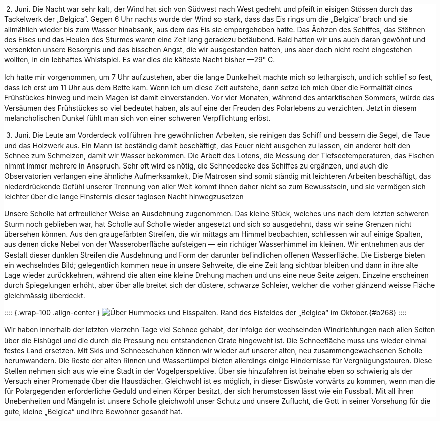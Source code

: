 &nbsp;2. Juni. Die Nacht war sehr kalt, der Wind hat sich von Südwest nach West
gedreht und pfeift in eisigen Stössen durch das Tackelwerk der „Belgica“. Gegen
6 Uhr nachts wurde der Wind so stark, dass das Eis rings um die „Belgica“ brach
und sie allmählich wieder bis zum Wasser hinabsank, aus dem das Eis sie
emporgehoben hatte. Das Ächzen des Schiffes, das Stöhnen des Eises und das
Heulen des Sturmes waren eine Zeit lang geradezu betäubend. Bald hatten wir uns
auch daran gewöhnt und versenkten unsere Besorgnis und das bisschen Angst, die
wir ausgestanden hatten, uns aber doch nicht recht eingestehen wollten, in ein
lebhaftes Whistspiel. Es war dies die kälteste Nacht bisher —29° C.

Ich hatte mir vorgenommen, um 7 Uhr aufzustehen, aber die lange Dunkelheit
machte mich so lethargisch, und ich schlief so fest, dass ich erst um 11 Uhr aus
dem Bette kam. Wenn ich um diese Zeit aufstehe, dann setze ich mich über die
Formalität eines Frühstückes hinweg und mein Magen ist damit einverstanden. Vor
vier Monaten, während des antarktischen Sommers, würde das Versäumen des
Frühstückes so viel bedeutet haben, als auf eine der Freuden des Polarlebens zu
verzichten. Jetzt in diesem melancholischen Dunkel fühlt man sich von einer
schweren Verpflichtung erlöst.

&nbsp;3. Juni. Die Leute am Vorderdeck vollführen ihre gewöhnlichen Arbeiten,
sie reinigen das Schiff und bessern die Segel, die Taue und das Holzwerk aus.
Ein Mann ist beständig damit beschäftigt, das Feuer nicht ausgehen zu lassen,
ein anderer holt den Schnee zum Schmelzen, damit wir Wasser bekommen. Die Arbeit
des Lotens, die Messung der Tiefseetemperaturen, das Fischen nimmt immer mehrere
in Anspruch. Sehr oft wird es nötig, die Schneedecke des Schiffes zu ergänzen,
und auch die Observatorien verlangen eine ähnliche Aufmerksamkeit, Die Matrosen
sind somit ständig mit leichteren Arbeiten beschäftigt, das niederdrückende
Gefühl unserer Trennung von aller Welt kommt ihnen daher nicht so zum
Bewusstsein, und sie vermögen sich leichter über die lange Finsternis dieser
taglosen Nacht hinwegzusetzen

Unsere Scholle hat erfreulicher Weise an Ausdehnung zugenommen. Das kleine
Stück, welches uns nach dem letzten schweren Sturm noch geblieben war, hat
Scholle auf Scholle wieder angesetzt und sich so ausgedehnt, dass wir seine
Grenzen nicht übersehen können. Aus den graugefärbten Streifen, die wir mittags
am Himmel beobachten, schliessen wir auf einige Spalten, aus denen dicke Nebel
von der Wasseroberfläche aufsteigen — ein richtiger Wasserhimmel im kleinen. Wir
entnehmen aus der Gestalt dieser dunklen Streifen die Ausdehnung und Form der
darunter befindlichen offenen Wasserfläche. Die Eisberge bieten ein wechselndes
Bild; gelegentlich kommen neue in unsere Sehweite, die eine Zeit lang sichtbar
bleiben und dann in ihre alte Lage wieder zurückkehren, während die alten eine
kleine Drehung machen und uns eine neue Seite zeigen. Einzelne erscheinen durch
Spiegelungen erhöht, aber über alle breitet sich der düstere, schwarze Schleier,
welcher die vorher glänzend weisse Fläche gleichmässig überdeckt.

:::: {.wrap-100 .align-center  }
![Über Hummocks und Eisspalten. Rand des Eisfeldes der „Belgica“ im Oktober.](Die_erste_Suedpolarnacht_268.jpg "Über Hummocks und Eisspalten. Rand des Eisfeldes der „Belgica“ im Oktober."){#b268}
::::

Wir haben innerhalb der letzten vierzehn Tage viel Schnee gehabt, der infolge
der wechselnden Windrichtungen nach allen Seiten über die Eishügel und die durch
die Pressung neu entstandenen Grate hingeweht ist. Die Schneefläche muss uns
wieder einmal festes Land ersetzen. Mit Skis und Schneeschuhen können wir wieder
auf unserer alten, neu zusammengewachsenen Scholle herumwandern. Die Reste der
alten Rinnen und Wassertümpel bieten allerdings einige Hindernisse für
Vergnügungstouren. Diese Stellen nehmen sich aus wie eine Stadt in der
Vogelperspektive. Über sie hinzufahren ist beinahe eben so schwierig als der
Versuch einer Promenade über die Hausdächer. Gleichwohl ist es möglich, in
dieser Eiswüste vorwärts zu kommen, wenn man die für Polargegenden erforderliche
Geduld und einen Körper besitzt, der sich herumstossen lässt wie ein Fussball.
Mit all ihren Unebenheiten und Mängeln ist unsere Scholle gleichwohl unser
Schutz und unsere Zuflucht, die Gott in seiner Vorsehung für die gute, kleine
„Belgica“ und ihre Bewohner gesandt hat.
